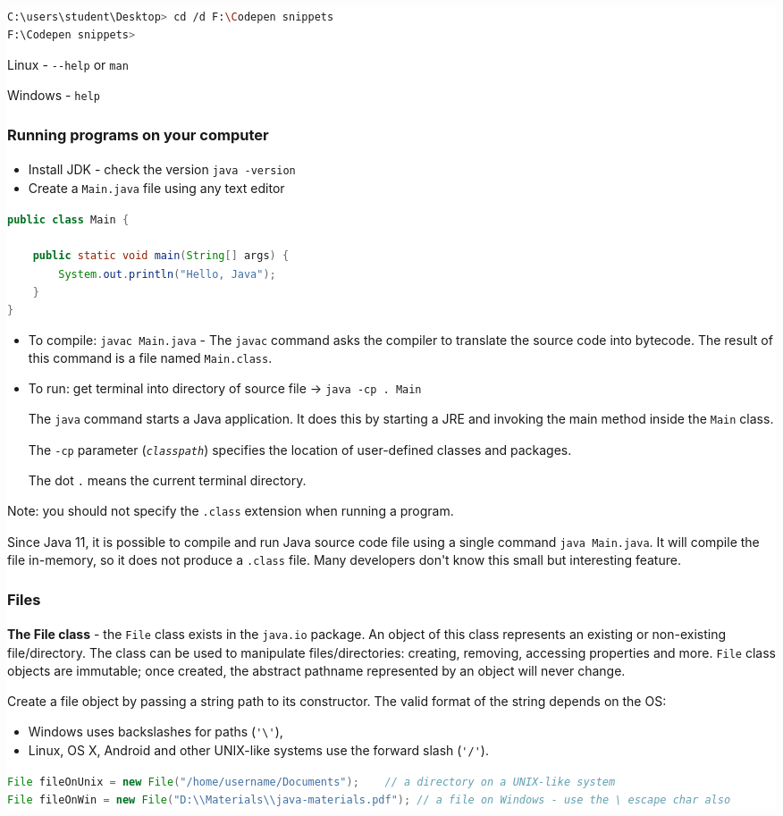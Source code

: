 ```bash
C:\users\student\Desktop> cd /d F:\Codepen snippets
F:\Codepen snippets>
```

Linux - `--help` or `man`

Windows - `help`

### Running programs on your computer

- Install JDK - check the version `java -version`
- Create a `Main.java` file using any text editor

```java
public class Main {

    public static void main(String[] args) {
        System.out.println("Hello, Java");
    }
}
```

- To compile: `javac Main.java` - The `javac` command asks the compiler to translate the source code into bytecode. The result of this command is a file named `Main.class`.
- To run: get terminal into directory of source file → `java -cp . Main`
    
    The `java` command starts a Java application. It does this by starting a JRE and invoking the main method inside the `Main` class.
    
    The `-cp` parameter (*`classpath`*) specifies the location of user-defined classes and packages. 
    
    The dot `.` means the current terminal directory. 
    

Note: you should not specify the `.class` extension when running a program.

Since Java 11, it is possible to compile and run Java source code file using a single command `java Main.java`. It will compile the file in-memory, so it does not produce a `.class` file. Many developers don't know this small but interesting feature.

### Files

**The File class** - the `File` class exists in the `java.io` package. An object of this class represents an existing or non-existing file/directory. The class can be used to manipulate files/directories: creating, removing, accessing properties and more. `File` class objects are immutable; once created, the abstract pathname represented by an object will never change.

Create a file object by passing a string path to its constructor. The valid format of the string depends on the OS:

- Windows uses backslashes for paths (`'\'`),
- Linux, OS X, Android and other UNIX-like systems use the forward slash (`'/'`).

```java
File fileOnUnix = new File("/home/username/Documents");    // a directory on a UNIX-like system
File fileOnWin = new File("D:\\Materials\\java-materials.pdf"); // a file on Windows - use the \ escape char also
```
